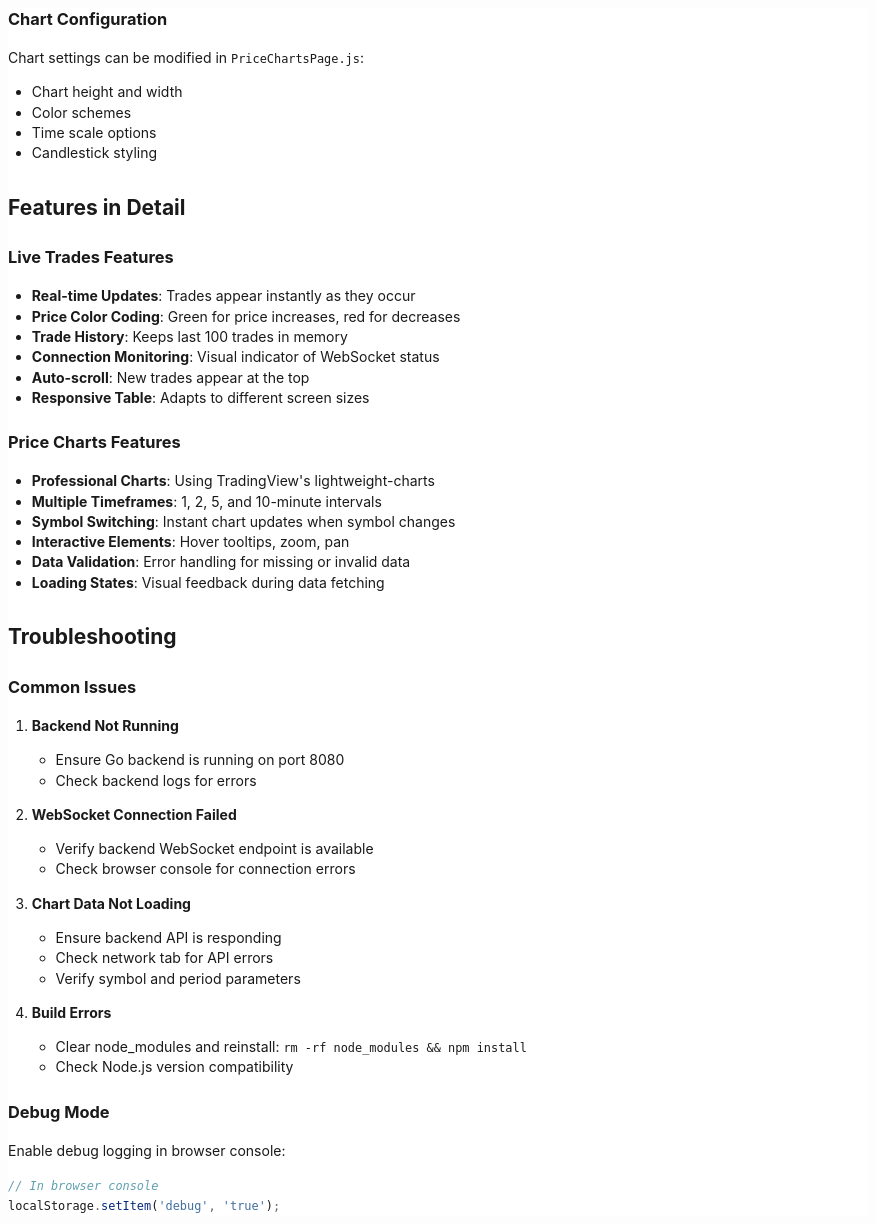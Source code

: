 ### Chart Configuration
Chart settings can be modified in `PriceChartsPage.js`:
- Chart height and width
- Color schemes
- Time scale options
- Candlestick styling

## Features in Detail

### Live Trades Features
- **Real-time Updates**: Trades appear instantly as they occur
- **Price Color Coding**: Green for price increases, red for decreases
- **Trade History**: Keeps last 100 trades in memory
- **Connection Monitoring**: Visual indicator of WebSocket status
- **Auto-scroll**: New trades appear at the top
- **Responsive Table**: Adapts to different screen sizes

### Price Charts Features
- **Professional Charts**: Using TradingView's lightweight-charts
- **Multiple Timeframes**: 1, 2, 5, and 10-minute intervals
- **Symbol Switching**: Instant chart updates when symbol changes
- **Interactive Elements**: Hover tooltips, zoom, pan
- **Data Validation**: Error handling for missing or invalid data
- **Loading States**: Visual feedback during data fetching

## Troubleshooting

### Common Issues

1. **Backend Not Running**
   - Ensure Go backend is running on port 8080
   - Check backend logs for errors

2. **WebSocket Connection Failed**
   - Verify backend WebSocket endpoint is available
   - Check browser console for connection errors

3. **Chart Data Not Loading**
   - Ensure backend API is responding
   - Check network tab for API errors
   - Verify symbol and period parameters

4. **Build Errors**
   - Clear node_modules and reinstall: `rm -rf node_modules && npm install`
   - Check Node.js version compatibility

### Debug Mode
Enable debug logging in browser console:
```javascript
// In browser console
localStorage.setItem('debug', 'true');
```
